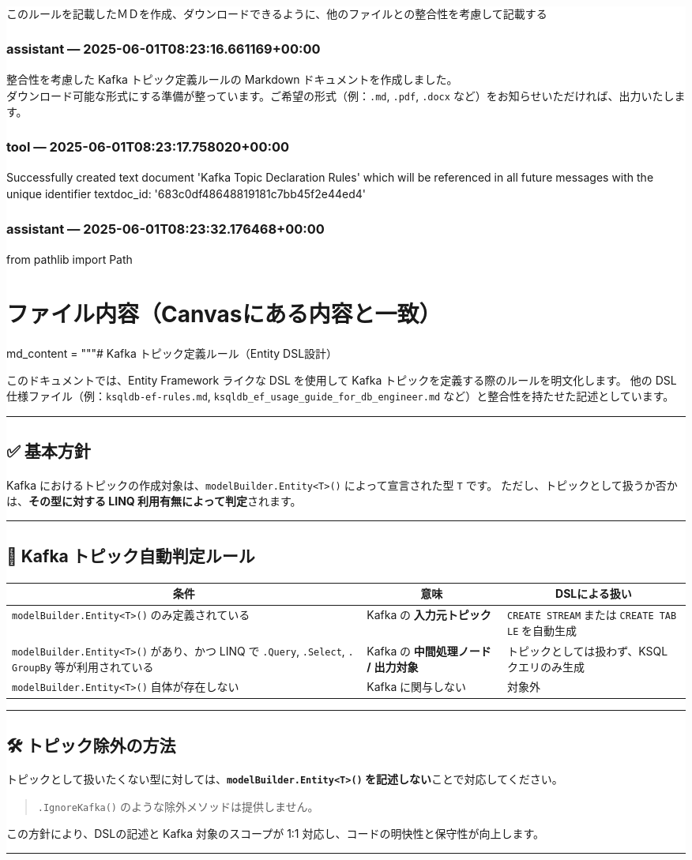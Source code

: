 このルールを記載したＭＤを作成、ダウンロードできるように、他のファイルとの整合性を考慮して記載する

### assistant — 2025-06-01T08:23:16.661169+00:00

整合性を考慮した Kafka トピック定義ルールの Markdown ドキュメントを作成しました。  
ダウンロード可能な形式にする準備が整っています。ご希望の形式（例：`.md`, `.pdf`, `.docx` など）をお知らせいただければ、出力いたします。

### tool — 2025-06-01T08:23:17.758020+00:00

Successfully created text document 'Kafka Topic Declaration Rules' which will be referenced in all future messages with the unique identifier textdoc_id: '683c0df48648819181c7bb45f2e44ed4'

### assistant — 2025-06-01T08:23:32.176468+00:00

from pathlib import Path

# ファイル内容（Canvasにある内容と一致）
md_content = """# Kafka トピック定義ルール（Entity DSL設計）

このドキュメントでは、Entity Framework ライクな DSL を使用して Kafka トピックを定義する際のルールを明文化します。
他の DSL仕様ファイル（例：`ksqldb-ef-rules.md`, `ksqldb_ef_usage_guide_for_db_engineer.md` など）と整合性を持たせた記述としています。

---

## ✅ 基本方針

Kafka におけるトピックの作成対象は、`modelBuilder.Entity<T>()` によって宣言された型 `T` です。
ただし、トピックとして扱うか否かは、**その型に対する LINQ 利用有無によって判定**されます。

---

## 🚦 Kafka トピック自動判定ルール

| 条件 | 意味 | DSLによる扱い |
|------|------|----------------|
| `modelBuilder.Entity<T>()` のみ定義されている | Kafka の **入力元トピック** | `CREATE STREAM` または `CREATE TABLE` を自動生成 |
| `modelBuilder.Entity<T>()` があり、かつ LINQ で `.Query`, `.Select`, `.GroupBy` 等が利用されている | Kafka の **中間処理ノード / 出力対象** | トピックとしては扱わず、KSQL クエリのみ生成 |
| `modelBuilder.Entity<T>()` 自体が存在しない | Kafka に関与しない | 対象外 |

---

## 🛠 トピック除外の方法

トピックとして扱いたくない型に対しては、**`modelBuilder.Entity<T>()` を記述しない**ことで対応してください。

> `.IgnoreKafka()` のような除外メソッドは提供しません。

この方針により、DSLの記述と Kafka 対象のスコープが 1:1 対応し、コードの明快性と保守性が向上します。

---